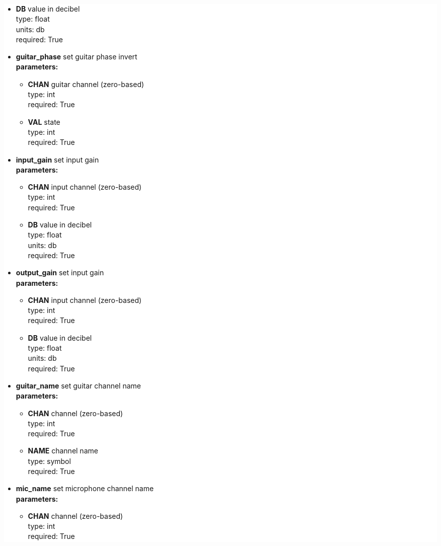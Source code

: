   - **DB** value in decibel<br>
    type: float <br>
    units: db <br>
    required: True <br>

* **guitar_phase**
set guitar phase invert<br>
  __parameters:__
  - **CHAN** guitar channel (zero-based)<br>
    type: int <br>
    required: True <br>

  - **VAL** state<br>
    type: int <br>
    required: True <br>

* **input_gain**
set input gain<br>
  __parameters:__
  - **CHAN** input channel (zero-based)<br>
    type: int <br>
    required: True <br>

  - **DB** value in decibel<br>
    type: float <br>
    units: db <br>
    required: True <br>

* **output_gain**
set input gain<br>
  __parameters:__
  - **CHAN** input channel (zero-based)<br>
    type: int <br>
    required: True <br>

  - **DB** value in decibel<br>
    type: float <br>
    units: db <br>
    required: True <br>

* **guitar_name**
set guitar channel name<br>
  __parameters:__
  - **CHAN** channel (zero-based)<br>
    type: int <br>
    required: True <br>

  - **NAME** channel name<br>
    type: symbol <br>
    required: True <br>

* **mic_name**
set microphone channel name<br>
  __parameters:__
  - **CHAN** channel (zero-based)<br>
    type: int <br>
    required: True <br>

